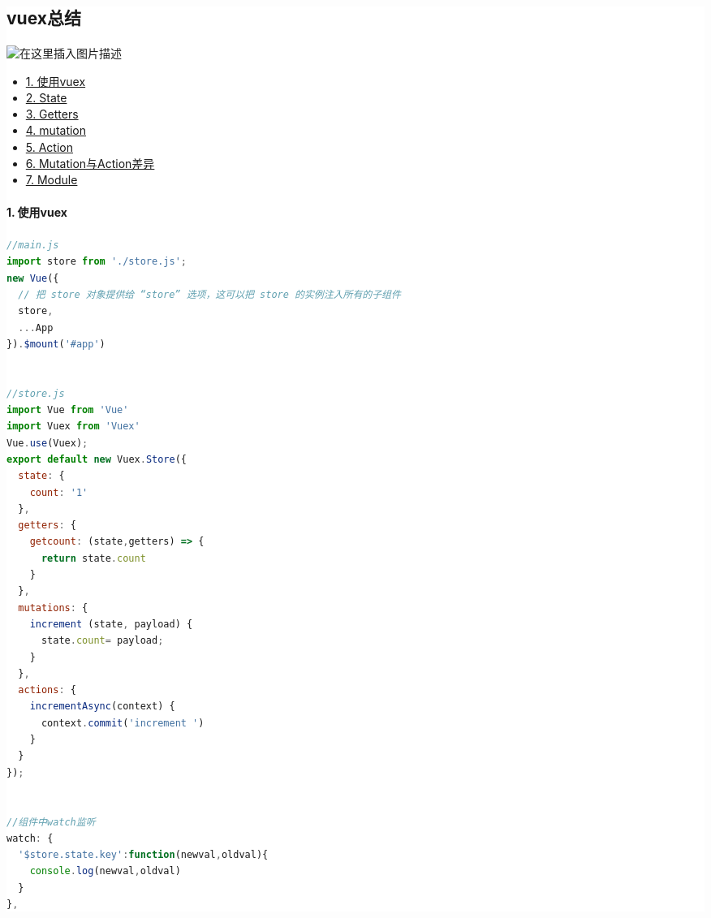 ﻿## vuex总结

![在这里插入图片描述](https://imgconvert.csdnimg.cn/aHR0cHM6Ly92dWV4LnZ1ZWpzLm9yZy92dWV4LnBuZw?x-oss-process=image/format,png)


  - [1. 使用vuex](#_1-%e4%bd%bf%e7%94%a8vuex)
  - [2. State](#_2-state)
  - [3. Getters](#_3-getters)
  - [4. mutation](#_4-mutation)
  - [5. Action](#_5-action)
  - [6. Mutation与Action差异](#_6-mutation%e4%b8%8eaction%e5%b7%ae%e5%bc%82)
  - [7. Module](#_7-module)
  
#### **1. 使用vuex**
```js
//main.js
import store from './store.js';
new Vue({
  // 把 store 对象提供给 “store” 选项，这可以把 store 的实例注入所有的子组件
  store,
  ...App
}).$mount('#app')


//store.js
import Vue from 'Vue'
import Vuex from 'Vuex'
Vue.use(Vuex);
export default new Vuex.Store({
  state: {
    count: '1'
  },
  getters: {
    getcount: (state,getters) => {
      return state.count
    }
  },
  mutations: {
    increment (state, payload) {
      state.count= payload;
    }
  },
  actions: {
    incrementAsync(context) {
      context.commit('increment ')
    }
  }
});


//组件中watch监听
watch: {
  '$store.state.key':function(newval,oldval){
    console.log(newval,oldval)
  }
},
```
